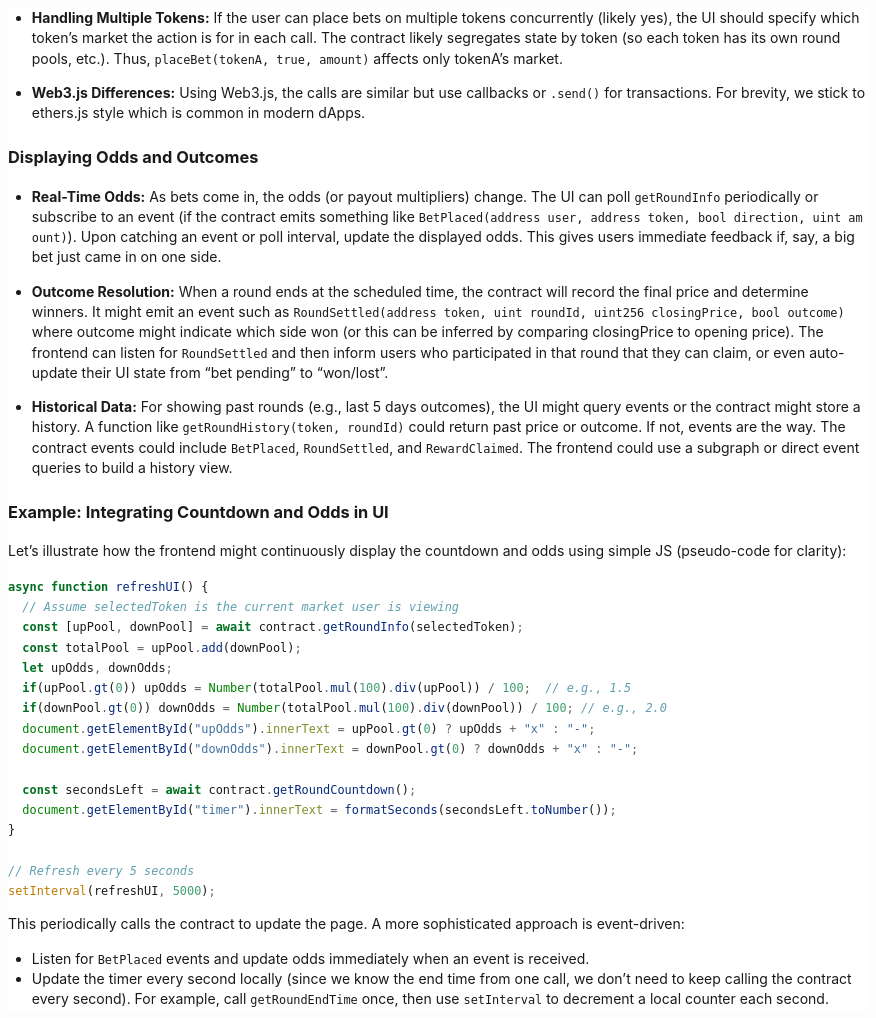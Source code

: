 - **Handling Multiple Tokens:** If the user can place bets on multiple tokens concurrently (likely yes), the UI should specify which token’s market the action is for in each call. The contract likely segregates state by token (so each token has its own round pools, etc.). Thus, `placeBet(tokenA, true, amount)` affects only tokenA’s market.

- **Web3.js Differences:** Using Web3.js, the calls are similar but use callbacks or `.send()` for transactions. For brevity, we stick to ethers.js style which is common in modern dApps.

### Displaying Odds and Outcomes

- **Real-Time Odds:** As bets come in, the odds (or payout multipliers) change. The UI can poll `getRoundInfo` periodically or subscribe to an event (if the contract emits something like `BetPlaced(address user, address token, bool direction, uint amount)`). Upon catching an event or poll interval, update the displayed odds. This gives users immediate feedback if, say, a big bet just came in on one side.

- **Outcome Resolution:** When a round ends at the scheduled time, the contract will record the final price and determine winners. It might emit an event such as `RoundSettled(address token, uint roundId, uint256 closingPrice, bool outcome)` where outcome might indicate which side won (or this can be inferred by comparing closingPrice to opening price). The frontend can listen for `RoundSettled` and then inform users who participated in that round that they can claim, or even auto-update their UI state from “bet pending” to “won/lost”.

- **Historical Data:** For showing past rounds (e.g., last 5 days outcomes), the UI might query events or the contract might store a history. A function like `getRoundHistory(token, roundId)` could return past price or outcome. If not, events are the way. The contract events could include `BetPlaced`, `RoundSettled`, and `RewardClaimed`. The frontend could use a subgraph or direct event queries to build a history view.

### Example: Integrating Countdown and Odds in UI

Let’s illustrate how the frontend might continuously display the countdown and odds using simple JS (pseudo-code for clarity):

```js
async function refreshUI() {
  // Assume selectedToken is the current market user is viewing
  const [upPool, downPool] = await contract.getRoundInfo(selectedToken);
  const totalPool = upPool.add(downPool);
  let upOdds, downOdds;
  if(upPool.gt(0)) upOdds = Number(totalPool.mul(100).div(upPool)) / 100;  // e.g., 1.5
  if(downPool.gt(0)) downOdds = Number(totalPool.mul(100).div(downPool)) / 100; // e.g., 2.0
  document.getElementById("upOdds").innerText = upPool.gt(0) ? upOdds + "x" : "-";
  document.getElementById("downOdds").innerText = downPool.gt(0) ? downOdds + "x" : "-";

  const secondsLeft = await contract.getRoundCountdown();
  document.getElementById("timer").innerText = formatSeconds(secondsLeft.toNumber());
}

// Refresh every 5 seconds
setInterval(refreshUI, 5000);
```

This periodically calls the contract to update the page. A more sophisticated approach is event-driven:
- Listen for `BetPlaced` events and update odds immediately when an event is received.
- Update the timer every second locally (since we know the end time from one call, we don’t need to keep calling the contract every second). For example, call `getRoundEndTime` once, then use `setInterval` to decrement a local counter each second.

